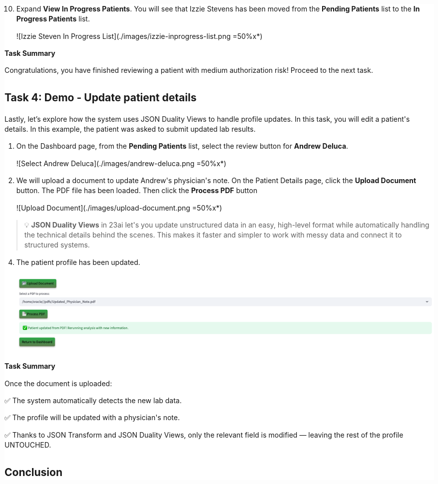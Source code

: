 10. Expand **View In Progress Patients**. You will see that Izzie Stevens has been moved from the **Pending Patients** list to the **In Progress Patients** list.

    ![Izzie Steven In Progress List](./images/izzie-inprogress-list.png =50%x*)

**Task Summary**

Congratulations, you have finished reviewing a patient with medium authorization risk! Proceed to the next task.

## Task 4: Demo - Update patient details

Lastly, let’s explore how the system uses JSON Duality Views to handle profile updates. In this task, you will edit a patient's details. In this example, the patient was asked to submit updated lab results.

1. On the Dashboard page, from the **Pending Patients** list, select the review button for **Andrew Deluca**.

    ![Select Andrew Deluca](./images/andrew-deluca.png =50%x*)

2. We will upload a document to update Andrew's physician's note. On the Patient Details page, click the **Upload Document** button. The PDF file has been loaded. Then click the **Process PDF** button

    ![Upload Document](./images/upload-document.png =50%x*)

>💡 **JSON Duality Views** in 23ai let's you update unstructured data in an easy, high-level format while automatically handling the technical details behind the scenes. This makes it faster and simpler to work with messy data and connect it to structured systems.

4. The patient profile has been updated.

    ![Customer Profile Updated](./images/profile-updated.png)

**Task Summary**

Once the document is uploaded:

✅ The system automatically detects the new lab data.

✅ The profile will be updated with a physician's note.

✅ Thanks to JSON Transform and JSON Duality Views, only the relevant field is modified — leaving the rest of the profile UNTOUCHED.

## Conclusion
